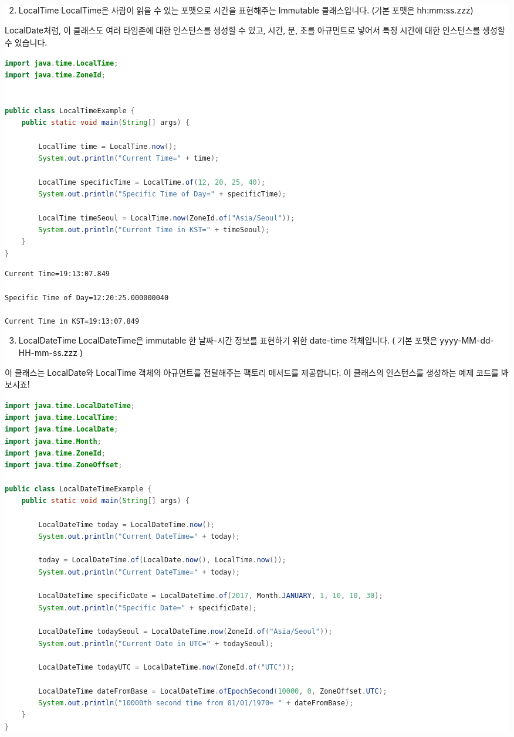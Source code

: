 
2. LocalTime
LocalTime은 사람이 읽을 수 있는 포맷으로 시간을 표현해주는 Immutable 클래스입니다. (기본 포맷은 hh:mm:ss.zzz)

LocalDate처럼, 이 클래스도 여러 타임존에 대한 인스턴스를 생성할 수 있고, 시간, 분, 초를 아규먼트로 넣어서 특정 시간에 대한 인스턴스를 생성할 수 있습니다.

```java
import java.time.LocalTime;
import java.time.ZoneId;


public class LocalTimeExample {
    public static void main(String[] args) {

        LocalTime time = LocalTime.now();
        System.out.println("Current Time=" + time);

        LocalTime specificTime = LocalTime.of(12, 20, 25, 40);
        System.out.println("Specific Time of Day=" + specificTime);

        LocalTime timeSeoul = LocalTime.now(ZoneId.of("Asia/Seoul"));
        System.out.println("Current Time in KST=" + timeSeoul);
    }
}
```
```
Current Time=19:13:07.849

Specific Time of Day=12:20:25.000000040

Current Time in KST=19:13:07.849
```


3. LocalDateTime
 LocalDateTime은 immutable 한 날짜-시간 정보를 표현하기 위한 date-time 객체입니다. ( 기본 포맷은 yyyy-MM-dd-HH-mm-ss.zzz )
 
이 클래스는 LocalDate와 LocalTime 객체의 아규먼트를 전달해주는 팩토리 메서드를 제공합니다. 이 클래스의 인스턴스를 생성하는 예제 코드를 봐보시죠!

```java
import java.time.LocalDateTime;
import java.time.LocalTime;
import java.time.LocalDate;
import java.time.Month;
import java.time.ZoneId;
import java.time.ZoneOffset;

public class LocalDateTimeExample {
    public static void main(String[] args) {

        LocalDateTime today = LocalDateTime.now();
        System.out.println("Current DateTime=" + today);

        today = LocalDateTime.of(LocalDate.now(), LocalTime.now());
        System.out.println("Current DateTime=" + today);

        LocalDateTime specificDate = LocalDateTime.of(2017, Month.JANUARY, 1, 10, 10, 30);
        System.out.println("Specific Date=" + specificDate);

        LocalDateTime todaySeoul = LocalDateTime.now(ZoneId.of("Asia/Seoul"));
        System.out.println("Current Date in UTC=" + todaySeoul);

        LocalDateTime todayUTC = LocalDateTime.now(ZoneId.of("UTC"));

        LocalDateTime dateFromBase = LocalDateTime.ofEpochSecond(10000, 0, ZoneOffset.UTC);
        System.out.println("10000th second time from 01/01/1970= " + dateFromBase);
    }
}
```